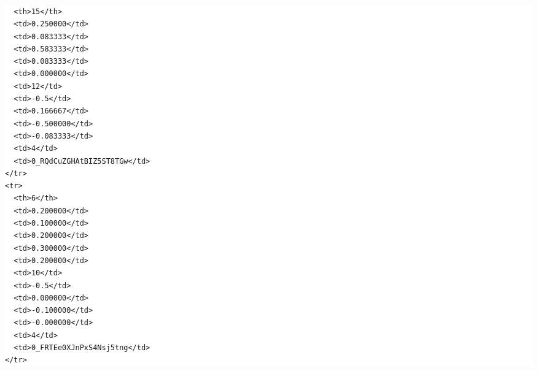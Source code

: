       <th>15</th>
      <td>0.250000</td>
      <td>0.083333</td>
      <td>0.583333</td>
      <td>0.083333</td>
      <td>0.000000</td>
      <td>12</td>
      <td>-0.5</td>
      <td>0.166667</td>
      <td>-0.500000</td>
      <td>-0.083333</td>
      <td>4</td>
      <td>0_RQdCuZGHAtBIZ5ST8TGw</td>
    </tr>
    <tr>
      <th>6</th>
      <td>0.200000</td>
      <td>0.100000</td>
      <td>0.200000</td>
      <td>0.300000</td>
      <td>0.200000</td>
      <td>10</td>
      <td>-0.5</td>
      <td>0.000000</td>
      <td>-0.100000</td>
      <td>-0.000000</td>
      <td>4</td>
      <td>0_FRTEe0XJnPxS4Nsj5tng</td>
    </tr>
  </tbody>
</table>
</div>


